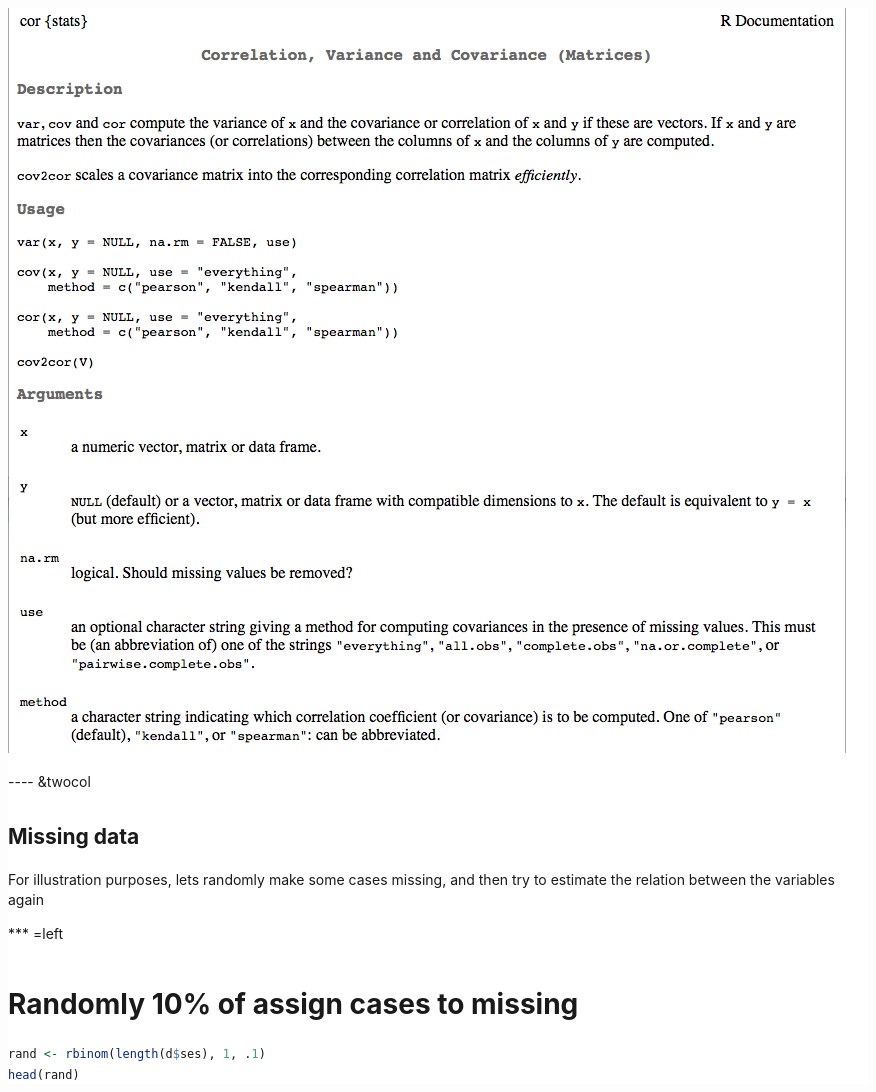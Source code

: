 ![corDocumentation](./assets/img/corDocumentation.png)

---- &twocol
## Missing data
For illustration purposes, lets randomly make some cases missing, and then try
  to estimate the relation between the variables again

*** =left
# Randomly 10% of assign cases to missing


```r
rand <- rbinom(length(d$ses), 1, .1)
head(rand)
```
